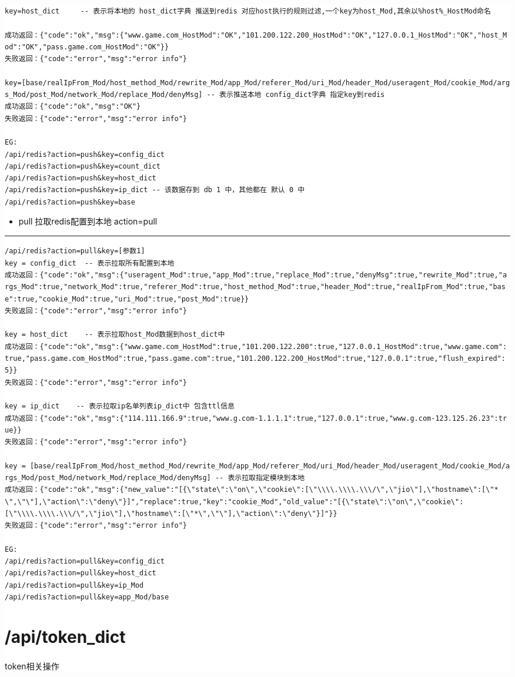     key=host_dict     -- 表示将本地的 host_dict字典 推送到redis 对应host执行的规则过滤,一个key为host_Mod,其余以%host%_HostMod命名

    成功返回：{"code":"ok","msg":{"www.game.com_HostMod":"OK","101.200.122.200_HostMod":"OK","127.0.0.1_HostMod":"OK","host_Mod":"OK","pass.game.com_HostMod":"OK"}}
    失败返回：{"code":"error","msg":"error info"}

    key=[base/realIpFrom_Mod/host_method_Mod/rewrite_Mod/app_Mod/referer_Mod/uri_Mod/header_Mod/useragent_Mod/cookie_Mod/args_Mod/post_Mod/network_Mod/replace_Mod/denyMsg] -- 表示推送本地 config_dict字典 指定key到redis
    成功返回：{"code":"ok","msg":"OK"}
    失败返回：{"code":"error","msg":"error info"}

    EG:
    /api/redis?action=push&key=config_dict
    /api/redis?action=push&key=count_dict
    /api/redis?action=push&key=host_dict
    /api/redis?action=push&key=ip_dict -- 该数据存到 db 1 中，其他都在 默认 0 中
    /api/redis?action=push&key=base

- pull 拉取redis配置到本地 action=pull
---
    /api/redis?action=pull&key=[参数1]
    key = config_dict  -- 表示拉取所有配置到本地
    成功返回：{"code":"ok","msg":{"useragent_Mod":true,"app_Mod":true,"replace_Mod":true,"denyMsg":true,"rewrite_Mod":true,"args_Mod":true,"network_Mod":true,"referer_Mod":true,"host_method_Mod":true,"header_Mod":true,"realIpFrom_Mod":true,"base":true,"cookie_Mod":true,"uri_Mod":true,"post_Mod":true}}
    失败返回：{"code":"error","msg":"error info"}

    key = host_dict    -- 表示拉取host_Mod数据到host_dict中
    成功返回：{"code":"ok","msg":{"www.game.com_HostMod":true,"101.200.122.200":true,"127.0.0.1_HostMod":true,"www.game.com":true,"pass.game.com_HostMod":true,"pass.game.com":true,"101.200.122.200_HostMod":true,"127.0.0.1":true,"flush_expired":5}}
    失败返回：{"code":"error","msg":"error info"}

    key = ip_dict    -- 表示拉取ip名单列表ip_dict中 包含ttl信息
    成功返回：{"code":"ok","msg":{"114.111.166.9":true,"www.g.com-1.1.1.1":true,"127.0.0.1":true,"www.g.com-123.125.26.23":true}}
    失败返回：{"code":"error","msg":"error info"}

    key = [base/realIpFrom_Mod/host_method_Mod/rewrite_Mod/app_Mod/referer_Mod/uri_Mod/header_Mod/useragent_Mod/cookie_Mod/args_Mod/post_Mod/network_Mod/replace_Mod/denyMsg] -- 表示拉取指定模块到本地
    成功返回：{"code":"ok","msg":{"new_value":"[{\"state\":\"on\",\"cookie\":[\"\\\\.\\\\.\\\/\",\"jio\"],\"hostname\":[\"*\",\"\"],\"action\":\"deny\"}]","replace":true,"key":"cookie_Mod","old_value":"[{\"state\":\"on\",\"cookie\":[\"\\\\.\\\\.\\\/\",\"jio\"],\"hostname\":[\"*\",\"\"],\"action\":\"deny\"}]"}}
    失败返回：{"code":"error","msg":"error info"}

    EG:
    /api/redis?action=pull&key=config_dict
    /api/redis?action=pull&key=host_dict
    /api/redis?action=pull&key=ip_Mod
    /api/redis?action=pull&key=app_Mod/base

# /api/token_dict
 token相关操作
